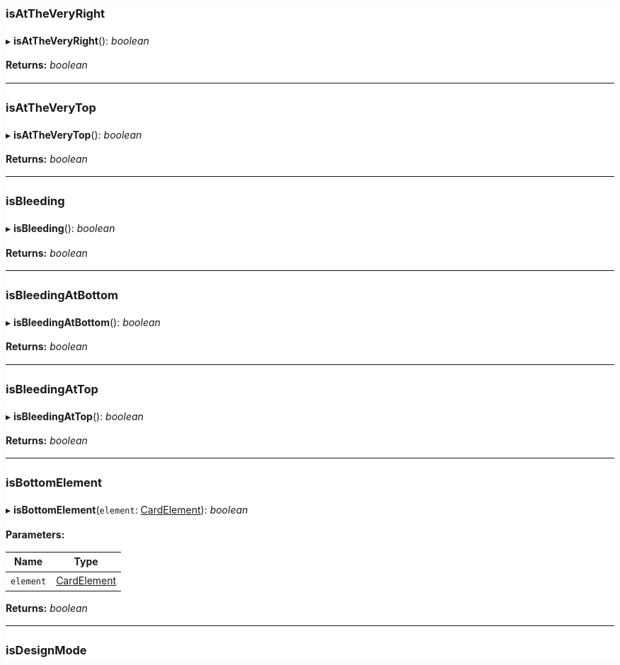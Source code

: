
### isAtTheVeryRight

▸ **isAtTheVeryRight**(): _boolean_

**Returns:** _boolean_

---

### isAtTheVeryTop

▸ **isAtTheVeryTop**(): _boolean_

**Returns:** _boolean_

---

### isBleeding

▸ **isBleeding**(): _boolean_

**Returns:** _boolean_

---

### isBleedingAtBottom

▸ **isBleedingAtBottom**(): _boolean_

**Returns:** _boolean_

---

### isBleedingAtTop

▸ **isBleedingAtTop**(): _boolean_

**Returns:** _boolean_

---

### isBottomElement

▸ **isBottomElement**(`element`: [CardElement](cardelement.md)): _boolean_

**Parameters:**

| Name      | Type                          |
| --------- | ----------------------------- |
| `element` | [CardElement](cardelement.md) |

**Returns:** _boolean_

---

### isDesignMode
